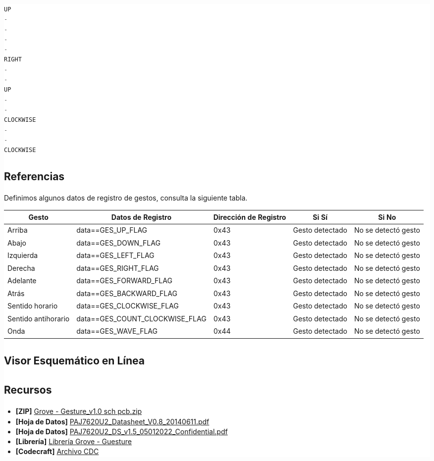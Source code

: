```cpp showLineNumbers
UP
-
-
-
-
RIGHT
-
-
UP
-
-
CLOCKWISE
-
-
CLOCKWISE
```

## Referencias

Definimos algunos datos de registro de gestos, consulta la siguiente tabla.

|Gesto| Datos de Registro| Dirección de Registro| Si Sí| Si No|
|----|---|---|---|---|
|Arriba |data==GES_UP_FLAG| 0x43 |Gesto detectado |No se detectó gesto|
|Abajo| data==GES_DOWN_FLAG|0x43 |Gesto detectado |No se detectó gesto|
|Izquierda| data==GES_LEFT_FLAG|0x43 |Gesto detectado |No se detectó gesto|
|Derecha| data==GES_RIGHT_FLAG|0x43 |Gesto detectado |No se detectó gesto|
|Adelante |data==GES_FORWARD_FLAG|0x43 |Gesto detectado |No se detectó gesto|
|Atrás| data==GES_BACKWARD_FLAG|0x43 |Gesto detectado |No se detectó gesto|
|Sentido horario| data==GES_CLOCKWISE_FLAG|0x43 |Gesto detectado |No se detectó gesto|
|Sentido antihorario |data==GES_COUNT_CLOCKWISE_FLAG|0x43 |Gesto detectado |No se detectó gesto|
|Onda| data==GES_WAVE_FLAG| 0x44|Gesto detectado |No se detectó gesto|

## Visor Esquemático en Línea

<div className="altium-ecad-viewer" data-project-src="https://files.seeedstudio.com/wiki/Grove_Gesture_V_1.0/res/Grove_-_Gesture_v1.0_sch_pcb.zip" style={{borderRadius: '0px 0px 4px 4px', height: 500, borderStyle: 'solid', borderWidth: 1, borderColor: 'rgb(241, 241, 241)', overflow: 'hidden', maxWidth: 1280, maxHeight: 700, boxSizing: 'border-box'}}>
</div>

## Recursos

- **[ZIP]** [Grove - Gesture_v1.0 sch pcb.zip](https://files.seeedstudio.com/wiki/Grove_Gesture_V_1.0/res/Grove_-_Gesture_v1.0_sch_pcb.zip)
- **[Hoja de Datos]** [PAJ7620U2_Datasheet_V0.8_20140611.pdf](https://files.seeedstudio.com/wiki/Grove_Gesture_V_1.0/res/PAJ7620U2_Datasheet_V0.8_20140611.pdf)
- **[Hoja de Datos]** [PAJ7620U2_DS_v1.5_05012022_Confidential.pdf](https://files.seeedstudio.com/wiki/Grove_Gesture_V_1.0/res/PAJ7620U2_DS_v1.5_05012022_Confidential.pdf)
- **[Librería]** [Librería Grove - Guesture](https://github.com/Seeed-Studio/Grove_Gesture)
- **[Codecraft]** [Archivo CDC](https://files.seeedstudio.com/wiki/Grove_Gesture_V_1.0/res/Grove_Gesture_CDC_File.zip)
